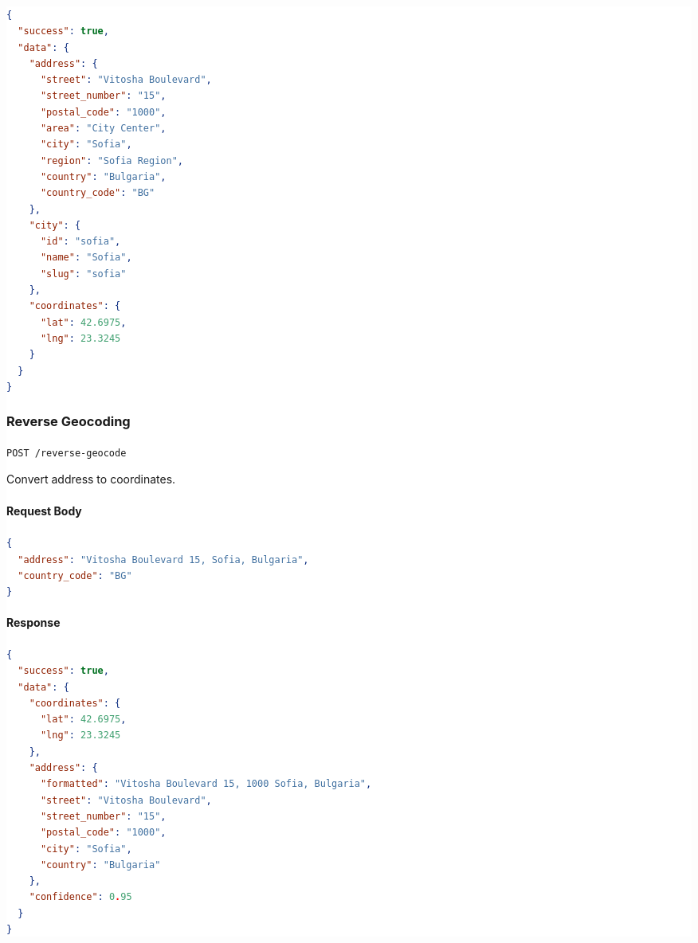 ```json
{
  "success": true,
  "data": {
    "address": {
      "street": "Vitosha Boulevard",
      "street_number": "15",
      "postal_code": "1000",
      "area": "City Center",
      "city": "Sofia",
      "region": "Sofia Region",
      "country": "Bulgaria",
      "country_code": "BG"
    },
    "city": {
      "id": "sofia",
      "name": "Sofia",
      "slug": "sofia"
    },
    "coordinates": {
      "lat": 42.6975,
      "lng": 23.3245
    }
  }
}
```

### Reverse Geocoding

```http
POST /reverse-geocode
```

Convert address to coordinates.

#### Request Body

```json
{
  "address": "Vitosha Boulevard 15, Sofia, Bulgaria",
  "country_code": "BG"
}
```

#### Response

```json
{
  "success": true,
  "data": {
    "coordinates": {
      "lat": 42.6975,
      "lng": 23.3245
    },
    "address": {
      "formatted": "Vitosha Boulevard 15, 1000 Sofia, Bulgaria",
      "street": "Vitosha Boulevard",
      "street_number": "15",
      "postal_code": "1000",
      "city": "Sofia",
      "country": "Bulgaria"
    },
    "confidence": 0.95
  }
}
```
